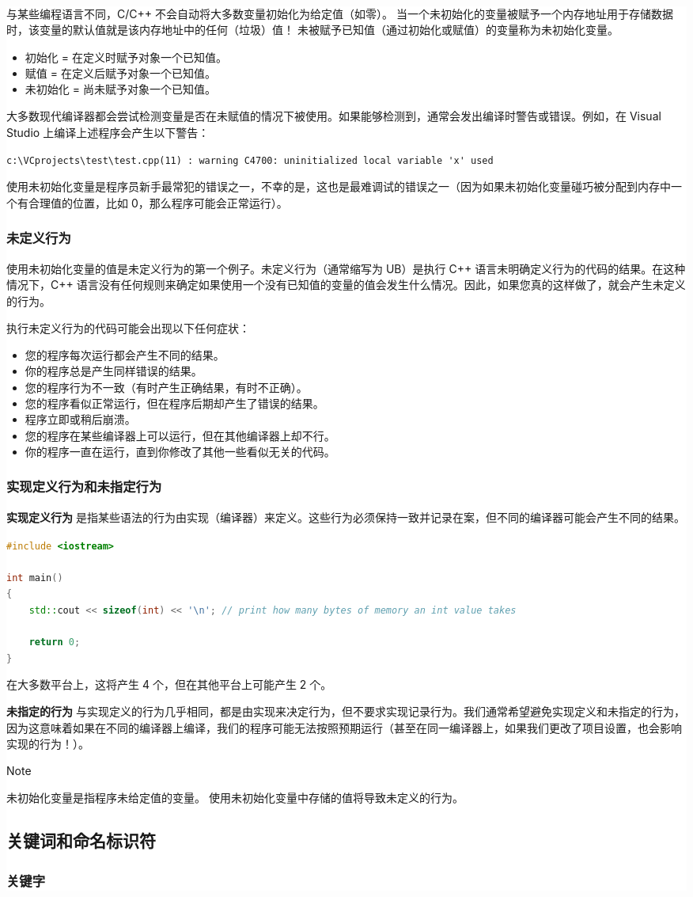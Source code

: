 与某些编程语言不同，C/C++ 不会自动将大多数变量初始化为给定值（如零）。 当一个未初始化的变量被赋予一个内存地址用于存储数据时，该变量的默认值就是该内存地址中的任何（垃圾）值！ 未被赋予已知值（通过初始化或赋值）的变量称为未初始化变量。

- 初始化 = 在定义时赋予对象一个已知值。
- 赋值 = 在定义后赋予对象一个已知值。
- 未初始化 = 尚未赋予对象一个已知值。

大多数现代编译器都会尝试检测变量是否在未赋值的情况下被使用。如果能够检测到，通常会发出编译时警告或错误。例如，在 Visual Studio 上编译上述程序会产生以下警告：

`c:\VCprojects\test\test.cpp(11) : warning C4700: uninitialized local variable 'x' used`

使用未初始化变量是程序员新手最常犯的错误之一，不幸的是，这也是最难调试的错误之一（因为如果未初始化变量碰巧被分配到内存中一个有合理值的位置，比如 0，那么程序可能会正常运行）。

### 未定义行为

使用未初始化变量的值是未定义行为的第一个例子。未定义行为（通常缩写为 UB）是执行 C++ 语言未明确定义行为的代码的结果。在这种情况下，C++ 语言没有任何规则来确定如果使用一个没有已知值的变量的值会发生什么情况。因此，如果您真的这样做了，就会产生未定义的行为。

执行未定义行为的代码可能会出现以下任何症状：

- 您的程序每次运行都会产生不同的结果。
- 你的程序总是产生同样错误的结果。
- 您的程序行为不一致（有时产生正确结果，有时不正确）。
- 您的程序看似正常运行，但在程序后期却产生了错误的结果。
- 程序立即或稍后崩溃。
- 您的程序在某些编译器上可以运行，但在其他编译器上却不行。
- 你的程序一直在运行，直到你修改了其他一些看似无关的代码。

### 实现定义行为和未指定行为

**实现定义行为** 是指某些语法的行为由实现（编译器）来定义。这些行为必须保持一致并记录在案，但不同的编译器可能会产生不同的结果。

```c++
#include <iostream>

int main()
{
    std::cout << sizeof(int) << '\n'; // print how many bytes of memory an int value takes

    return 0;
}
```

在大多数平台上，这将产生 4 个，但在其他平台上可能产生 2 个。

**未指定的行为** 与实现定义的行为几乎相同，都是由实现来决定行为，但不要求实现记录行为。我们通常希望避免实现定义和未指定的行为，因为这意味着如果在不同的编译器上编译，我们的程序可能无法按照预期运行（甚至在同一编译器上，如果我们更改了项目设置，也会影响实现的行为！）。

> [!NOTE]
>
> 未初始化变量是指程序未给定值的变量。 使用未初始化变量中存储的值将导致未定义的行为。



## 关键词和命名标识符

### 关键字
